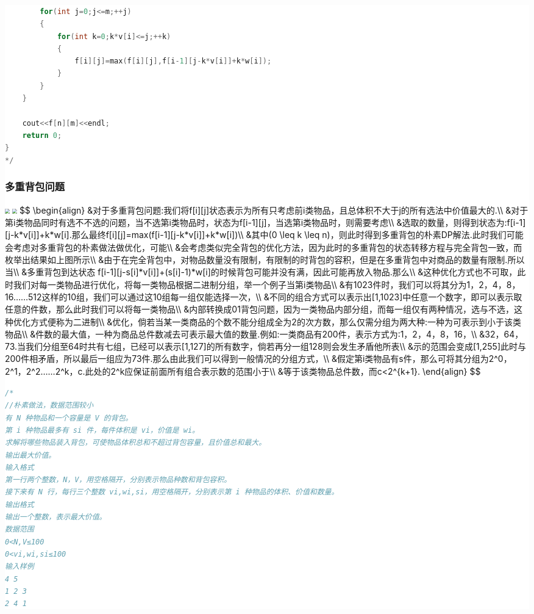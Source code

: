```c++
        for(int j=0;j<=m;++j)
        {
            for(int k=0;k*v[i]<=j;++k)
            {
                f[i][j]=max(f[i][j],f[i-1][j-k*v[i]]+k*w[i]);
            }
        }
    }
    
    cout<<f[n][m]<<endl;
    return 0;
}
*/
```



### 多重背包问题

<img src="D:\桌面\算法\算法笔记\多重背包.png" style="zoom:50%;" />

<img src="D:\桌面\算法\算法笔记\多重背包优化问题.png" style="zoom:50%;" />
$$
\begin{align}
&对于多重背包问题:我们将f[i][j]状态表示为所有只考虑前i类物品，且总体积不大于j的所有选法中价值最大的.\\
&对于第i类物品同时有选不不选的问题，当不选第i类物品时，状态为f[i-1][j]，当选第i类物品时，则需要考虑\\
&选取的数量，则得到状态为:f[i-1][j-k*v[i]]+k*w[i].那么最终f[i][j]=max(f[i-1][j-k*v[i]]+k*w[i])\\
&其中(0 \leq k \leq n)，则此时得到多重背包的朴素DP解法.此时我们可能会考虑对多重背包的朴素做法做优化，可能\\
&会考虑类似完全背包的优化方法，因为此时的多重背包的状态转移方程与完全背包一致，而枚举出结果如上图所示\\
&由于在完全背包中，对物品数量没有限制，有限制的时背包的容积，但是在多重背包中对商品的数量有限制.所以当\\
&多重背包到达状态 f[i-1][j-s[i]*v[i]]+(s[i]-1)*w[i]的时候背包可能并没有满，因此可能再放入物品.那么\\
&这种优化方式也不可取，此时我们对每一类物品进行优化，将每一类物品根据二进制分组，举一个例子当第i类物品\\
&有1023件时，我们可以将其分为1，2，4，8，16……512这样的10组，我们可以通过这10组每一组仅能选择一次，\\
&不同的组合方式可以表示出[1,1023]中任意一个数字，即可以表示取任意的件数，那么此时我们可以将每一类物品\\
&内部转换成01背包问题，因为一类物品内部分组，而每一组仅有两种情况，选与不选，这种优化方式便称为二进制\\
&优化，倘若当某一类商品的个数不能分组成全为2的次方数，那么仅需分组为两大种:一种为可表示到小于该类物品\\
&件数的最大值，一种为商品总件数减去可表示最大值的数量.例如:一类商品有200件，表示方式为:1，2，4，8，16，\\
&32，64，73.当我们分组至64时共有七组，已经可以表示[1,127]的所有数字，倘若再分一组128则会发生矛盾他所表\\
&示的范围会变成[1,255]此时与200件相矛盾，所以最后一组应为73件.那么由此我们可以得到一般情况的分组方式，\\
&假定第i类物品有s件，那么可将其分组为2^0，2^1，2^2……2^k，c.此处的2^k应保证前面所有组合表示数的范围小于\\
&等于该类物品总件数，而c<2^{k+1}. 
\end{align}
$$


```c++
/*
//朴素做法，数据范围较小
有 N 种物品和一个容量是 V 的背包。
第 i 种物品最多有 si 件，每件体积是 vi，价值是 wi。
求解将哪些物品装入背包，可使物品体积总和不超过背包容量，且价值总和最大。
输出最大价值。
输入格式
第一行两个整数，N，V，用空格隔开，分别表示物品种数和背包容积。
接下来有 N 行，每行三个整数 vi,wi,si，用空格隔开，分别表示第 i 种物品的体积、价值和数量。
输出格式
输出一个整数，表示最大价值。
数据范围
0<N,V≤100
0<vi,wi,si≤100
输入样例
4 5
1 2 3
2 4 1
```